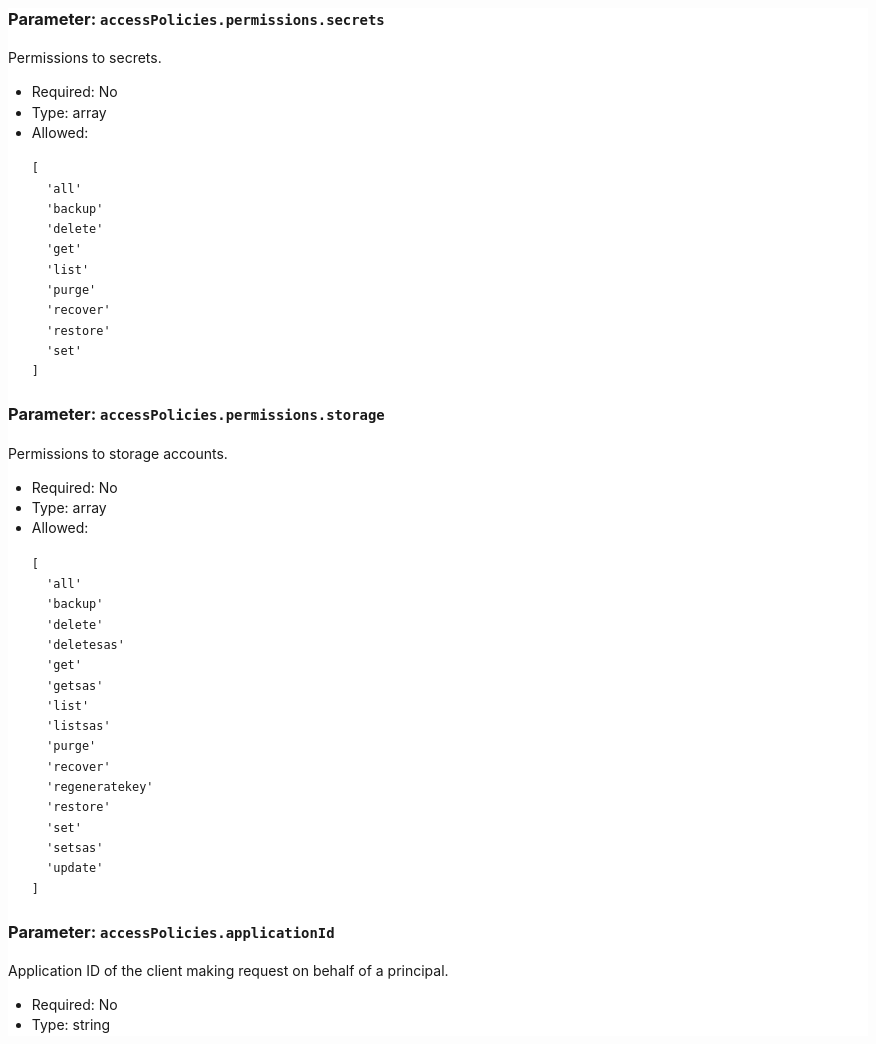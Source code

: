### Parameter: `accessPolicies.permissions.secrets`

Permissions to secrets.

- Required: No
- Type: array
- Allowed:
  ```Bicep
  [
    'all'
    'backup'
    'delete'
    'get'
    'list'
    'purge'
    'recover'
    'restore'
    'set'
  ]
  ```

### Parameter: `accessPolicies.permissions.storage`

Permissions to storage accounts.

- Required: No
- Type: array
- Allowed:
  ```Bicep
  [
    'all'
    'backup'
    'delete'
    'deletesas'
    'get'
    'getsas'
    'list'
    'listsas'
    'purge'
    'recover'
    'regeneratekey'
    'restore'
    'set'
    'setsas'
    'update'
  ]
  ```

### Parameter: `accessPolicies.applicationId`

Application ID of the client making request on behalf of a principal.

- Required: No
- Type: string
